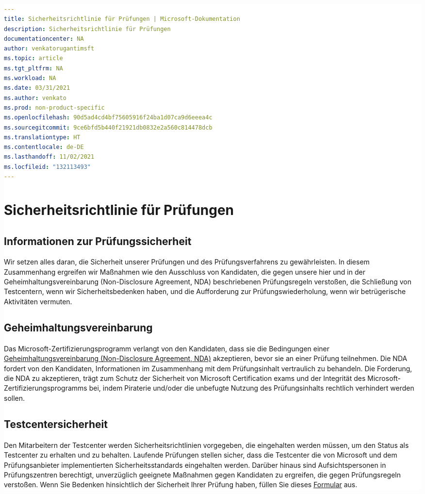 ```yaml
---
title: Sicherheitsrichtlinie für Prüfungen | Microsoft-Dokumentation
description: Sicherheitsrichtlinie für Prüfungen
documentationcenter: NA
author: venkatorugantimsft
ms.topic: article
ms.tgt_pltfrm: NA
ms.workload: NA
ms.date: 03/31/2021
ms.author: venkato
ms.prod: non-product-specific
ms.openlocfilehash: 90d5ad4cd4bf75605916f24ba1d07ca9d6eeea4c
ms.sourcegitcommit: 9ce6bfd5b440f21921db0832e2a560c814478dcb
ms.translationtype: HT
ms.contentlocale: de-DE
ms.lasthandoff: 11/02/2021
ms.locfileid: "132113493"
---
```

# <a name="exam-security-policy"></a>Sicherheitsrichtlinie für Prüfungen

## <a name="about-exam-security"></a>Informationen zur Prüfungssicherheit

Wir setzen alles daran, die Sicherheit unserer Prüfungen und des Prüfungsverfahrens zu gewährleisten. In diesem Zusammenhang ergreifen wir Maßnahmen wie den Ausschluss von Kandidaten, die gegen unsere hier und in der Geheimhaltungsvereinbarung (Non-Disclosure Agreement, NDA) beschriebenen Prüfungsregeln verstoßen, die Schließung von Testcentern, wenn wir Sicherheitsbedenken haben, und die Aufforderung zur Prüfungswiederholung, wenn wir betrügerische Aktivitäten vermuten.

## <a name="non-disclosure-agreement-nda"></a>Geheimhaltungsvereinbarung

Das Microsoft-Zertifizierungsprogramm verlangt von den Kandidaten, dass sie die Bedingungen einer [Geheimhaltungsvereinbarung (Non-Disclosure Agreement, NDA)](/learn/certifications/microsoft-exam-non-disclosure-agreement) akzeptieren, bevor sie an einer Prüfung teilnehmen. Die NDA fordert von den Kandidaten, Informationen im Zusammenhang mit dem Prüfungsinhalt vertraulich zu behandeln. Die Forderung, die NDA zu akzeptieren, trägt zum Schutz der Sicherheit von Microsoft Certification exams und der Integrität des Microsoft-Zertifizierungsprogramms bei, indem Piraterie und/oder die unbefugte Nutzung des Prüfungsinhalts rechtlich verhindert werden sollen.

## <a name="testing-center-security"></a>Testcentersicherheit

Den Mitarbeitern der Testcenter werden Sicherheitsrichtlinien vorgegeben, die eingehalten werden müssen, um den Status als Testcenter zu erhalten und zu behalten. Laufende Prüfungen stellen sicher, dass die Testcenter die von Microsoft und dem Prüfungsanbieter implementierten Sicherheitsstandards eingehalten werden. Darüber hinaus sind Aufsichtspersonen in Prüfungszentren berechtigt, unverzüglich geeignete Maßnahmen gegen Kandidaten zu ergreifen, die gegen Prüfungsregeln verstoßen. Wenn Sie Bedenken hinsichtlich der Sicherheit Ihrer Prüfung haben, füllen Sie dieses [Formular](https://aka.ms/wwlcertsecurity) aus.
